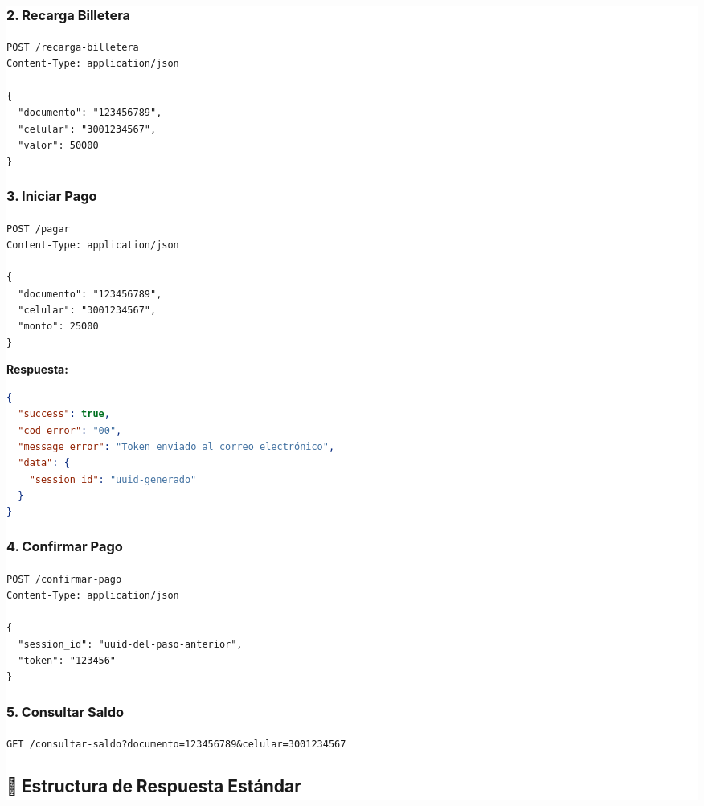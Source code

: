 ### 2. Recarga Billetera
```http
POST /recarga-billetera
Content-Type: application/json

{
  "documento": "123456789",
  "celular": "3001234567",
  "valor": 50000
}
```

### 3. Iniciar Pago
```http
POST /pagar
Content-Type: application/json

{
  "documento": "123456789",
  "celular": "3001234567",
  "monto": 25000
}
```

**Respuesta:**
```json
{
  "success": true,
  "cod_error": "00",
  "message_error": "Token enviado al correo electrónico",
  "data": {
    "session_id": "uuid-generado"
  }
}
```

### 4. Confirmar Pago
```http
POST /confirmar-pago
Content-Type: application/json

{
  "session_id": "uuid-del-paso-anterior",
  "token": "123456"
}
```

### 5. Consultar Saldo
```http
GET /consultar-saldo?documento=123456789&celular=3001234567
```

## 📮 Estructura de Respuesta Estándar
